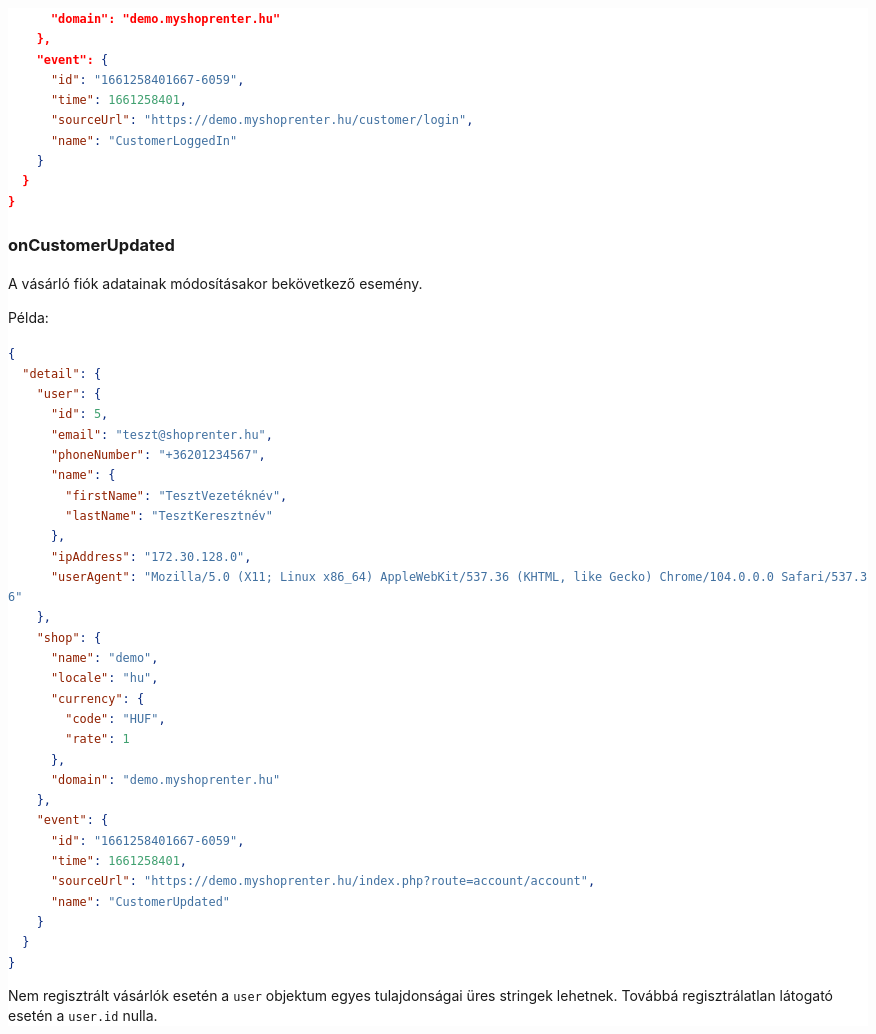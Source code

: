 ```json
      "domain": "demo.myshoprenter.hu"
    },
    "event": {
      "id": "1661258401667-6059",
      "time": 1661258401,
      "sourceUrl": "https://demo.myshoprenter.hu/customer/login",
      "name": "CustomerLoggedIn"
    }
  }
}
```

### onCustomerUpdated
A vásárló fiók adatainak módosításakor bekövetkező esemény.

Példa:
```json
{
  "detail": {
    "user": {
      "id": 5,
      "email": "teszt@shoprenter.hu",
      "phoneNumber": "+36201234567",
      "name": {
        "firstName": "TesztVezetéknév",
        "lastName": "TesztKeresztnév"
      },
      "ipAddress": "172.30.128.0",
      "userAgent": "Mozilla/5.0 (X11; Linux x86_64) AppleWebKit/537.36 (KHTML, like Gecko) Chrome/104.0.0.0 Safari/537.36"
    },
    "shop": {
      "name": "demo",
      "locale": "hu",
      "currency": {
        "code": "HUF",
        "rate": 1
      },
      "domain": "demo.myshoprenter.hu"
    },
    "event": {
      "id": "1661258401667-6059",
      "time": 1661258401,
      "sourceUrl": "https://demo.myshoprenter.hu/index.php?route=account/account",
      "name": "CustomerUpdated"
    }
  }
}
```

Nem regisztrált vásárlók esetén a ``user`` objektum egyes tulajdonságai üres stringek lehetnek. Továbbá regisztrálatlan látogató esetén a ``user.id`` nulla.
